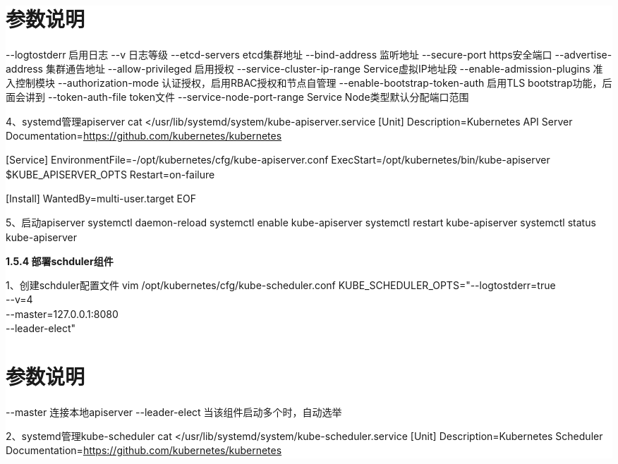 # 参数说明
--logtostderr 启用日志
--v 日志等级
--etcd-servers etcd集群地址
--bind-address 监听地址
--secure-port https安全端口
--advertise-address 集群通告地址
--allow-privileged 启用授权
--service-cluster-ip-range Service虚拟IP地址段
--enable-admission-plugins 准入控制模块
--authorization-mode 认证授权，启用RBAC授权和节点自管理
--enable-bootstrap-token-auth 启用TLS bootstrap功能，后面会讲到
--token-auth-file token文件
--service-node-port-range Service Node类型默认分配端口范围

4、systemd管理apiserver
cat <<EOF >/usr/lib/systemd/system/kube-apiserver.service
[Unit]
Description=Kubernetes API Server
Documentation=https://github.com/kubernetes/kubernetes

[Service]
EnvironmentFile=-/opt/kubernetes/cfg/kube-apiserver.conf
ExecStart=/opt/kubernetes/bin/kube-apiserver \$KUBE_APISERVER_OPTS
Restart=on-failure

[Install]
WantedBy=multi-user.target
EOF

5、启动apiserver
systemctl daemon-reload
systemctl enable kube-apiserver
systemctl restart kube-apiserver
systemctl status kube-apiserver

**1.5.4 部署schduler组件**

1、创建schduler配置文件
vim /opt/kubernetes/cfg/kube-scheduler.conf
KUBE_SCHEDULER_OPTS="--logtostderr=true \
--v=4 \
--master=127.0.0.1:8080 \
--leader-elect"

# 参数说明
--master 连接本地apiserver
--leader-elect 当该组件启动多个时，自动选举

2、systemd管理kube-scheduler
cat <<EOF >/usr/lib/systemd/system/kube-scheduler.service
[Unit]
Description=Kubernetes Scheduler
Documentation=https://github.com/kubernetes/kubernetes
